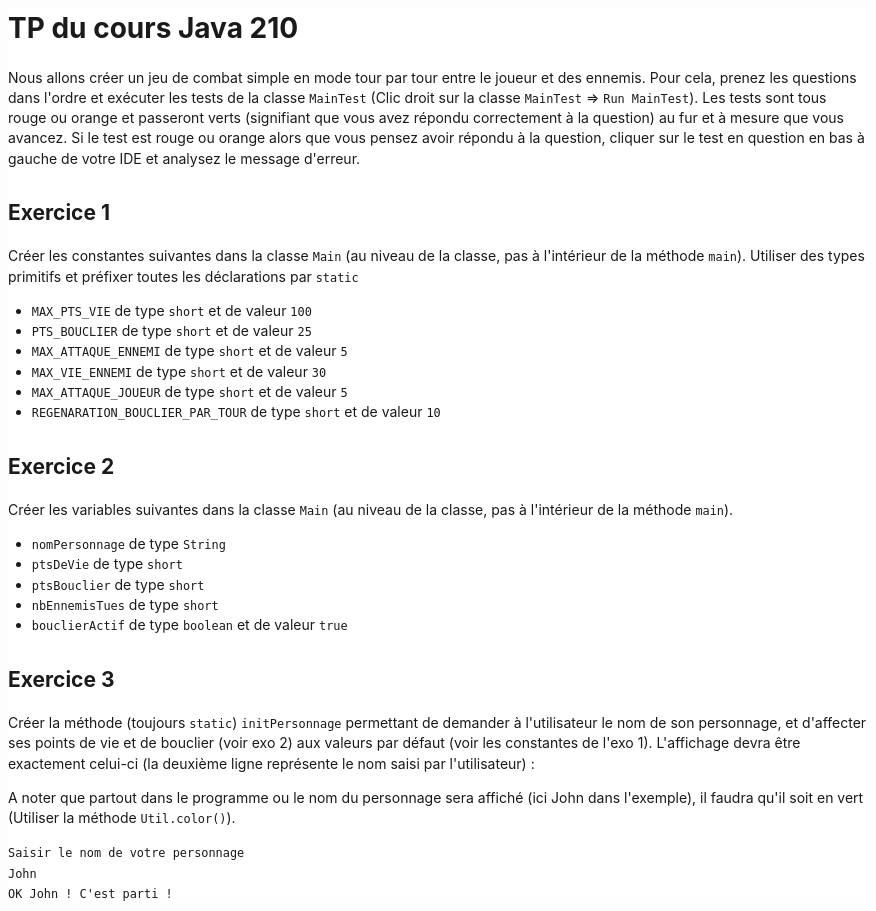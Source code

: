 # TP du cours Java 210

Nous allons créer un jeu de combat simple en mode tour par tour entre le joueur et des ennemis. Pour cela, prenez les questions dans
l'ordre et exécuter les tests de la classe `MainTest` (Clic droit sur la classe `MainTest` => `Run MainTest`).
Les tests sont tous rouge ou orange et passeront verts (signifiant que vous avez répondu correctement à la question) au fur et à mesure que vous avancez.
Si le test est rouge ou orange alors que vous pensez avoir répondu à la question, cliquer sur le test en question en bas à gauche de votre IDE
et analysez le message d'erreur.

## Exercice 1

Créer les constantes suivantes dans la classe `Main` (au niveau de la classe, pas à l'intérieur de la méthode `main`).
Utiliser des types primitifs et préfixer toutes les déclarations par `static`

- `MAX_PTS_VIE` de type `short` et de valeur `100`
- `PTS_BOUCLIER` de type `short` et de valeur `25`
- `MAX_ATTAQUE_ENNEMI` de type `short` et de valeur `5`
- `MAX_VIE_ENNEMI` de type `short` et de valeur `30`
- `MAX_ATTAQUE_JOUEUR` de type `short` et de valeur `5`
- `REGENARATION_BOUCLIER_PAR_TOUR` de type `short` et de valeur `10` 

## Exercice 2

Créer les variables suivantes dans la classe `Main` (au niveau de la classe, pas à l'intérieur de la méthode `main`).

- `nomPersonnage` de type `String`
- `ptsDeVie` de type `short`
- `ptsBouclier` de type `short`
- `nbEnnemisTues` de type `short`
- `bouclierActif` de type `boolean` et de valeur `true`

## Exercice 3

Créer la méthode (toujours `static`) `initPersonnage` permettant de demander à l'utilisateur le nom de son personnage,
et d'affecter ses points de vie et de bouclier (voir exo 2) aux valeurs par défaut (voir les constantes de l'exo 1). 
L'affichage devra être exactement celui-ci (la deuxième ligne représente le nom saisi par l'utilisateur) : 

A noter que partout dans le programme ou le nom du personnage sera affiché (ici John dans l'exemple), il faudra qu'il soit en vert 
(Utiliser la méthode `Util.color()`).

```
Saisir le nom de votre personnage
John
OK John ! C'est parti !
```
